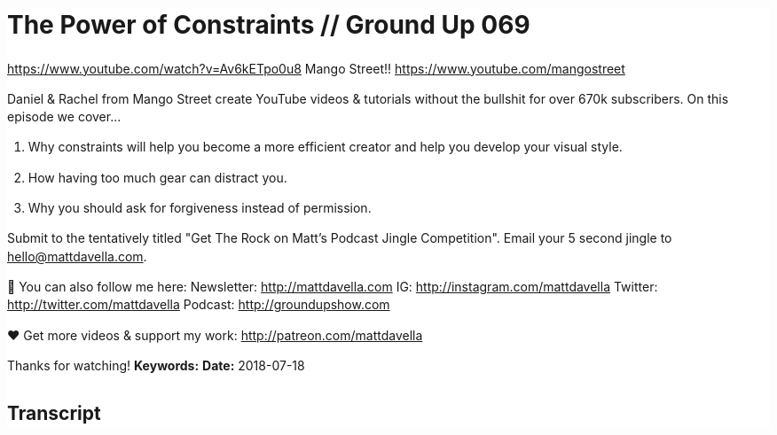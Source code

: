 # The Power of Constraints // Ground Up 069
https://www.youtube.com/watch?v=Av6kETpo0u8
Mango Street!! https://www.youtube.com/mangostreet

Daniel & Rachel from Mango Street create YouTube videos & tutorials without the bullshit for over 670k subscribers. On this episode we cover...

1. Why constraints will help you become a more efficient creator and help you develop your visual style.

2. How having too much gear can distract you.

3. Why you should ask for forgiveness instead of permission.

Submit to the tentatively titled "Get The Rock on Matt’s Podcast Jingle Competition". Email your 5 second jingle to hello@mattdavella.com.

💯 You can also follow me here:
Newsletter:  http://mattdavella.com
IG:  http://instagram.com/mattdavella
Twitter:  http://twitter.com/mattdavella
Podcast:  http://groundupshow.com

❤️ Get more videos & support my work:
http://patreon.com/mattdavella

Thanks for watching!
**Keywords:** 
**Date:** 2018-07-18

## Transcript